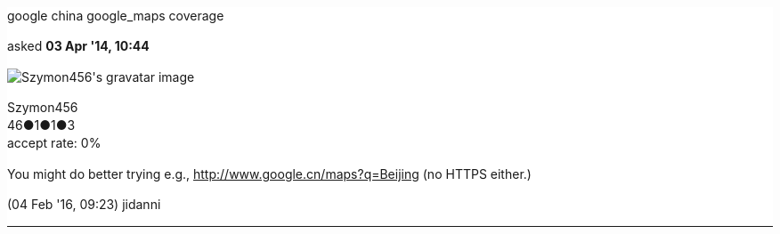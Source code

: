 <span class="post-tag tag-link-google" rel="tag" title="see questions tagged &#39;google&#39;">google</span> <span class="post-tag tag-link-china" rel="tag" title="see questions tagged &#39;china&#39;">china</span> <span class="post-tag tag-link-google_maps" rel="tag" title="see questions tagged &#39;google_maps&#39;">google_maps</span> <span class="post-tag tag-link-coverage" rel="tag" title="see questions tagged &#39;coverage&#39;">coverage</span>
</div>
<div id="question-controls" class="post-controls">
&#10;</div>
<div class="post-update-info-container">
<div class="post-update-info post-update-info-user">
<p>asked <strong>03 Apr '14, 10:44</strong></p>
<img src="https://secure.gravatar.com/avatar/d90e01f9ec5a51c9d4fd545637605e5f?s=32&amp;d=identicon&amp;r=g" class="gravatar" width="32" height="32" alt="Szymon456&#39;s gravatar image" />
<p><span>Szymon456</span><br />
<span class="score" title="46 reputation points">46</span><span title="1 badges"><span class="badge1">●</span><span class="badgecount">1</span></span><span title="1 badges"><span class="silver">●</span><span class="badgecount">1</span></span><span title="3 badges"><span class="bronze">●</span><span class="badgecount">3</span></span><br />
<span class="accept_rate" title="Rate of the user&#39;s accepted answers">accept rate:</span> <span title="Szymon456 has no accepted answers">0%</span></p>
</div>
</div>
<div id="comments-container-32092" class="comments-container">
<span id="47893"></span>
<div id="comment-47893" class="comment">
<div id="post-47893-score" class="comment-score">
&#10;</div>
<div class="comment-text">
<p>You might do better trying e.g., <a href="http://www.google.cn/maps?q=Beijing">http://www.google.cn/maps?q=Beijing</a> (no HTTPS either.)</p>
</div>
<div id="comment-47893-info" class="comment-info">
<span class="comment-age">(04 Feb '16, 09:23)</span> <span class="comment-user userinfo">jidanni</span>
</div>
</div>
</div>
<div id="comment-tools-32092" class="comment-tools">
&#10;</div>
<div class="clear">
&#10;</div>
<div id="comment-32092-form-container" class="comment-form-container">
&#10;</div>
<div class="clear">
&#10;</div>
</div></td>
</tr>
</tbody>
</table>

------------------------------------------------------------------------
